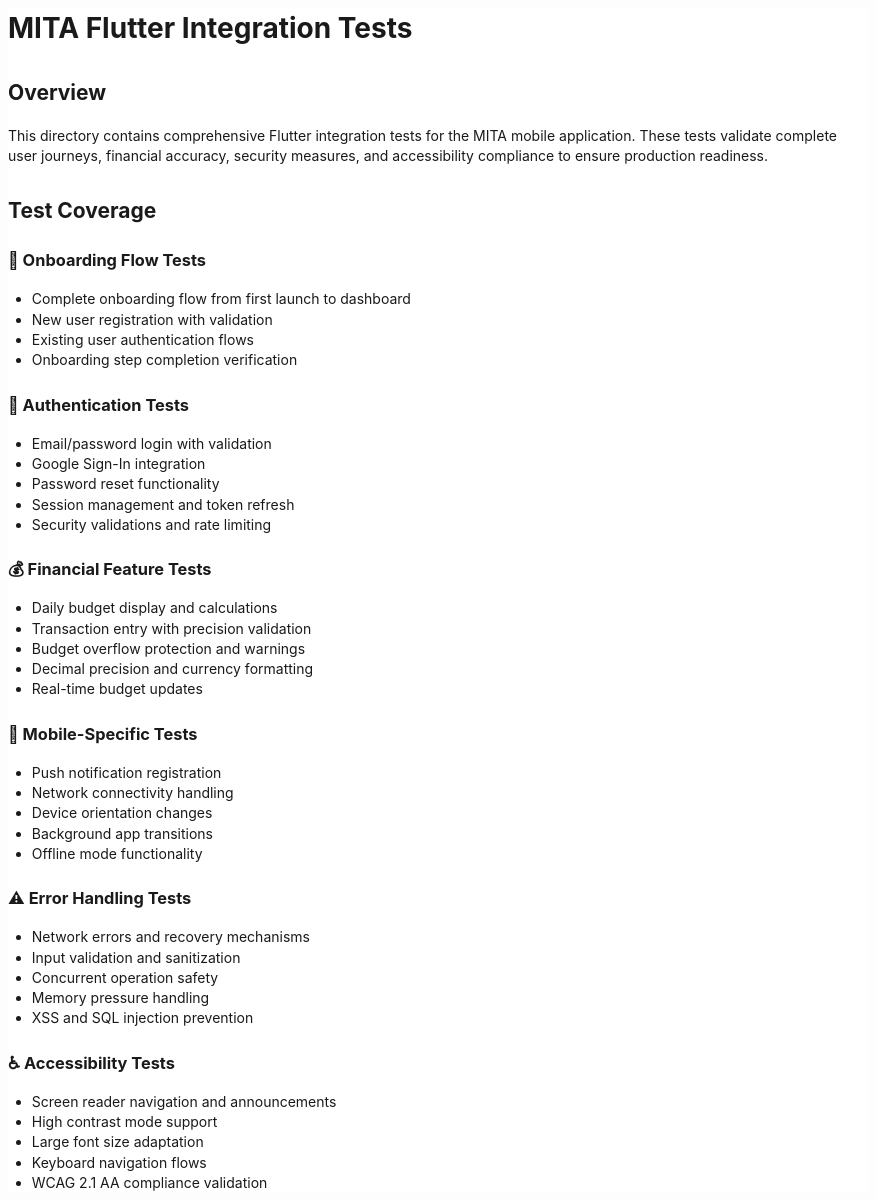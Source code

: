 # MITA Flutter Integration Tests

## Overview

This directory contains comprehensive Flutter integration tests for the MITA mobile application. These tests validate complete user journeys, financial accuracy, security measures, and accessibility compliance to ensure production readiness.

## Test Coverage

### 🔄 Onboarding Flow Tests
- Complete onboarding flow from first launch to dashboard
- New user registration with validation
- Existing user authentication flows
- Onboarding step completion verification

### 🔐 Authentication Tests
- Email/password login with validation
- Google Sign-In integration
- Password reset functionality
- Session management and token refresh
- Security validations and rate limiting

### 💰 Financial Feature Tests
- Daily budget display and calculations
- Transaction entry with precision validation
- Budget overflow protection and warnings
- Decimal precision and currency formatting
- Real-time budget updates

### 📱 Mobile-Specific Tests
- Push notification registration
- Network connectivity handling
- Device orientation changes
- Background app transitions
- Offline mode functionality

### ⚠️ Error Handling Tests
- Network errors and recovery mechanisms
- Input validation and sanitization
- Concurrent operation safety
- Memory pressure handling
- XSS and SQL injection prevention

### ♿ Accessibility Tests
- Screen reader navigation and announcements
- High contrast mode support
- Large font size adaptation
- Keyboard navigation flows
- WCAG 2.1 AA compliance validation
